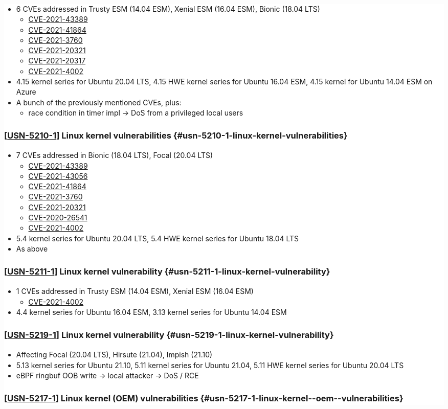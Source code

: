 -   6 CVEs addressed in Trusty ESM (14.04 ESM), Xenial ESM (16.04 ESM), Bionic (18.04 LTS)
    -   [CVE-2021-43389](https://ubuntu.com/security/CVE-2021-43389) <!-- low -->
    -   [CVE-2021-41864](https://ubuntu.com/security/CVE-2021-41864) <!-- low -->
    -   [CVE-2021-3760](https://ubuntu.com/security/CVE-2021-3760) <!-- medium -->
    -   [CVE-2021-20321](https://ubuntu.com/security/CVE-2021-20321) <!-- medium -->
    -   [CVE-2021-20317](https://ubuntu.com/security/CVE-2021-20317) <!-- low -->
    -   [CVE-2021-4002](https://ubuntu.com/security/CVE-2021-4002) <!-- high -->
-   4.15 kernel series for Ubuntu 20.04 LTS, 4.15 HWE kernel series for
    Ubuntu 16.04 ESM, 4.15 kernel for Ubuntu 14.04 ESM on Azure
-   A bunch of the previously mentioned CVEs, plus:
    -   race condition in timer impl -&gt; DoS from a privileged local users


### [[USN-5210-1](https://ubuntu.com/security/notices/USN-5210-1)] Linux kernel vulnerabilities {#usn-5210-1-linux-kernel-vulnerabilities}

-   7 CVEs addressed in Bionic (18.04 LTS), Focal (20.04 LTS)
    -   [CVE-2021-43389](https://ubuntu.com/security/CVE-2021-43389) <!-- low -->
    -   [CVE-2021-43056](https://ubuntu.com/security/CVE-2021-43056) <!-- medium -->
    -   [CVE-2021-41864](https://ubuntu.com/security/CVE-2021-41864) <!-- low -->
    -   [CVE-2021-3760](https://ubuntu.com/security/CVE-2021-3760) <!-- medium -->
    -   [CVE-2021-20321](https://ubuntu.com/security/CVE-2021-20321) <!-- medium -->
    -   [CVE-2020-26541](https://ubuntu.com/security/CVE-2020-26541) <!-- medium -->
    -   [CVE-2021-4002](https://ubuntu.com/security/CVE-2021-4002) <!-- high -->
-   5.4 kernel series for Ubuntu 20.04 LTS, 5.4 HWE kernel series for Ubuntu
    18.04 LTS
-   As above


### [[USN-5211-1](https://ubuntu.com/security/notices/USN-5211-1)] Linux kernel vulnerability {#usn-5211-1-linux-kernel-vulnerability}

-   1 CVEs addressed in Trusty ESM (14.04 ESM), Xenial ESM (16.04 ESM)
    -   [CVE-2021-4002](https://ubuntu.com/security/CVE-2021-4002) <!-- high -->
-   4.4 kernel series for Ubuntu 16.04 ESM, 3.13 kernel series for Ubuntu
    14.04 ESM


### [[USN-5219-1](https://ubuntu.com/security/notices/USN-5219-1)] Linux kernel vulnerability {#usn-5219-1-linux-kernel-vulnerability}

-   Affecting Focal (20.04 LTS), Hirsute (21.04), Impish (21.10)
-   5.13 kernel series for Ubuntu 21.10, 5.11 kernel series for Ubuntu 21.04,
    5.11 HWE kernel series for Ubuntu 20.04 LTS
-   eBPF ringbuf OOB write -&gt; local attacker -&gt; DoS / RCE


### [[USN-5217-1](https://ubuntu.com/security/notices/USN-5217-1)] Linux kernel (OEM) vulnerabilities {#usn-5217-1-linux-kernel--oem--vulnerabilities}
